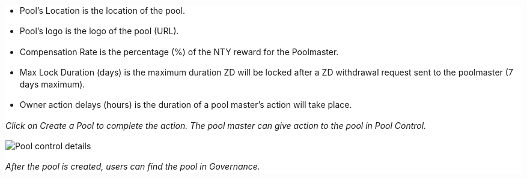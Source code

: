 * Pool’s Location is the location of the pool.

* Pool’s logo is the logo of the pool (URL).

* Compensation Rate is the percentage (%) of the NTY reward for the Poolmaster.

* Max Lock Duration (days) is the maximum duration ZD will be locked after a ZD withdrawal request sent to the poolmaster (7 days maximum).

* Owner action delays (hours) is the duration of a pool master’s action will take place.

*Click on Create a Pool to complete the action. The pool master can give action to the pool in Pool Control.*

![](http://docs.nexty.io/_images/Pool-control-details.png "Pool control details")

*After the pool is created, users can find the pool in Governance.*

